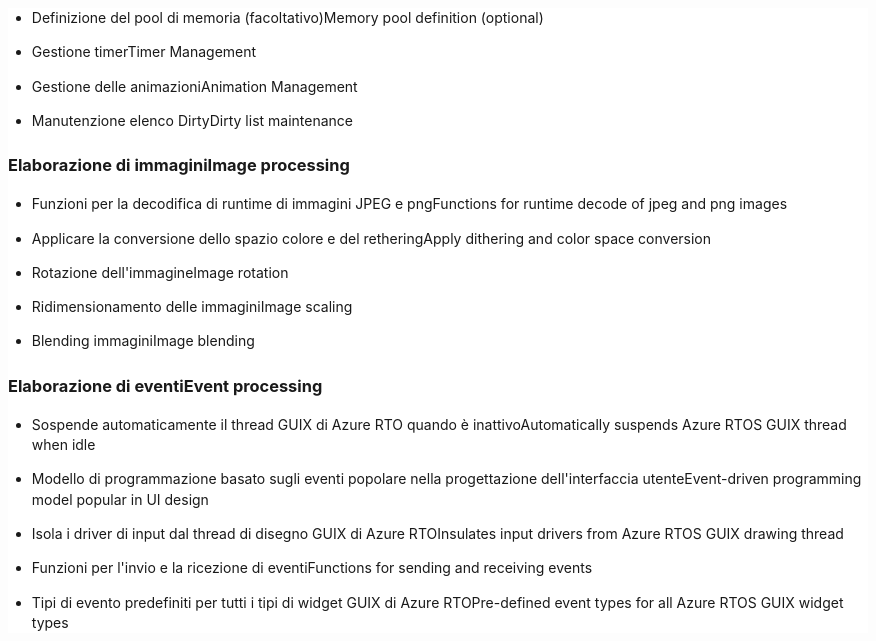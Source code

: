 * <span data-ttu-id="a3479-139">Definizione del pool di memoria (facoltativo)</span><span class="sxs-lookup"><span data-stu-id="a3479-139">Memory pool definition (optional)</span></span>

* <span data-ttu-id="a3479-140">Gestione timer</span><span class="sxs-lookup"><span data-stu-id="a3479-140">Timer Management</span></span>

* <span data-ttu-id="a3479-141">Gestione delle animazioni</span><span class="sxs-lookup"><span data-stu-id="a3479-141">Animation Management</span></span>

* <span data-ttu-id="a3479-142">Manutenzione elenco Dirty</span><span class="sxs-lookup"><span data-stu-id="a3479-142">Dirty list maintenance</span></span>

### <a name="image-processing"></a><span data-ttu-id="a3479-143">Elaborazione di immagini</span><span class="sxs-lookup"><span data-stu-id="a3479-143">Image processing</span></span>

* <span data-ttu-id="a3479-144">Funzioni per la decodifica di runtime di immagini JPEG e png</span><span class="sxs-lookup"><span data-stu-id="a3479-144">Functions for runtime decode of jpeg and png images</span></span>

* <span data-ttu-id="a3479-145">Applicare la conversione dello spazio colore e del rethering</span><span class="sxs-lookup"><span data-stu-id="a3479-145">Apply dithering and color space conversion</span></span>

* <span data-ttu-id="a3479-146">Rotazione dell'immagine</span><span class="sxs-lookup"><span data-stu-id="a3479-146">Image rotation</span></span>

* <span data-ttu-id="a3479-147">Ridimensionamento delle immagini</span><span class="sxs-lookup"><span data-stu-id="a3479-147">Image scaling</span></span>

* <span data-ttu-id="a3479-148">Blending immagini</span><span class="sxs-lookup"><span data-stu-id="a3479-148">Image blending</span></span>

### <a name="event-processing"></a><span data-ttu-id="a3479-149">Elaborazione di eventi</span><span class="sxs-lookup"><span data-stu-id="a3479-149">Event processing</span></span>

* <span data-ttu-id="a3479-150">Sospende automaticamente il thread GUIX di Azure RTO quando è inattivo</span><span class="sxs-lookup"><span data-stu-id="a3479-150">Automatically suspends Azure RTOS GUIX thread when idle</span></span>

* <span data-ttu-id="a3479-151">Modello di programmazione basato sugli eventi popolare nella progettazione dell'interfaccia utente</span><span class="sxs-lookup"><span data-stu-id="a3479-151">Event-driven programming model popular in UI design</span></span>

* <span data-ttu-id="a3479-152">Isola i driver di input dal thread di disegno GUIX di Azure RTO</span><span class="sxs-lookup"><span data-stu-id="a3479-152">Insulates input drivers from Azure RTOS GUIX drawing thread</span></span>

* <span data-ttu-id="a3479-153">Funzioni per l'invio e la ricezione di eventi</span><span class="sxs-lookup"><span data-stu-id="a3479-153">Functions for sending and receiving events</span></span>

* <span data-ttu-id="a3479-154">Tipi di evento predefiniti per tutti i tipi di widget GUIX di Azure RTO</span><span class="sxs-lookup"><span data-stu-id="a3479-154">Pre-defined event types for all Azure RTOS GUIX widget types</span></span>
